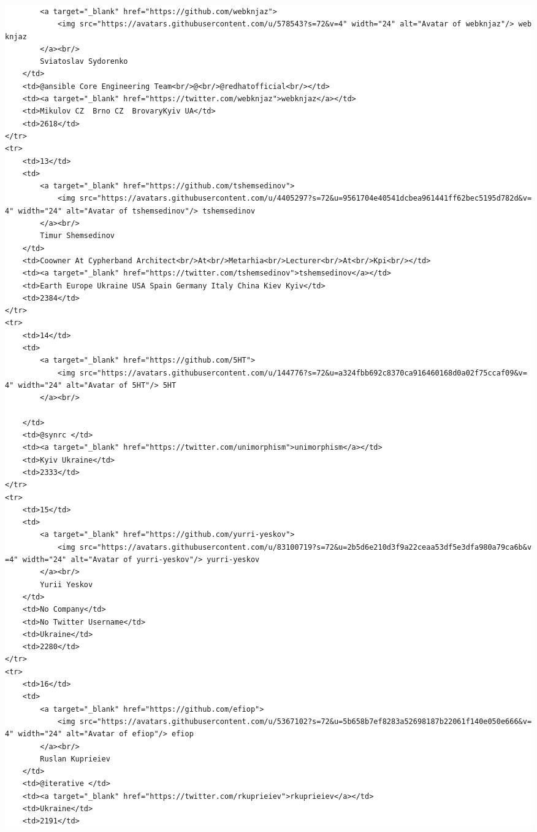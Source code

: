 			<a target="_blank" href="https://github.com/webknjaz">
				<img src="https://avatars.githubusercontent.com/u/578543?s=72&v=4" width="24" alt="Avatar of webknjaz"/> webknjaz
			</a><br/>
			Sviatoslav Sydorenko  
		</td>
		<td>@ansible Core Engineering Team<br/>@<br/>@redhatofficial<br/></td>
		<td><a target="_blank" href="https://twitter.com/webknjaz">webknjaz</a></td>
		<td>Mikulov CZ  Brno CZ  BrovaryKyiv UA</td>
		<td>2618</td>
	</tr>
	<tr>
		<td>13</td>
		<td>
			<a target="_blank" href="https://github.com/tshemsedinov">
				<img src="https://avatars.githubusercontent.com/u/4405297?s=72&u=9561704e40541dcbea961441ff62bec5195d782d&v=4" width="24" alt="Avatar of tshemsedinov"/> tshemsedinov
			</a><br/>
			Timur Shemsedinov
		</td>
		<td>Coowner At Cypherband Architect<br/>At<br/>Metarhia<br/>Lecturer<br/>At<br/>Kpi<br/></td>
		<td><a target="_blank" href="https://twitter.com/tshemsedinov">tshemsedinov</a></td>
		<td>Earth Europe Ukraine USA Spain Germany Italy China Kiev Kyiv</td>
		<td>2384</td>
	</tr>
	<tr>
		<td>14</td>
		<td>
			<a target="_blank" href="https://github.com/5HT">
				<img src="https://avatars.githubusercontent.com/u/144776?s=72&u=a324fbb692c8370ca916460168d0a02f75ccaf09&v=4" width="24" alt="Avatar of 5HT"/> 5HT
			</a><br/>
			
		</td>
		<td>@synrc </td>
		<td><a target="_blank" href="https://twitter.com/unimorphism">unimorphism</a></td>
		<td>Kyiv Ukraine</td>
		<td>2333</td>
	</tr>
	<tr>
		<td>15</td>
		<td>
			<a target="_blank" href="https://github.com/yurri-yeskov">
				<img src="https://avatars.githubusercontent.com/u/83100719?s=72&u=2b5d6e210d3f9a22ceaa53df5e3dfa980a79ca6b&v=4" width="24" alt="Avatar of yurri-yeskov"/> yurri-yeskov
			</a><br/>
			Yurii Yeskov
		</td>
		<td>No Company</td>
		<td>No Twitter Username</td>
		<td>Ukraine</td>
		<td>2280</td>
	</tr>
	<tr>
		<td>16</td>
		<td>
			<a target="_blank" href="https://github.com/efiop">
				<img src="https://avatars.githubusercontent.com/u/5367102?s=72&u=5b658b7ef8283a52698187b22061f140e050e666&v=4" width="24" alt="Avatar of efiop"/> efiop
			</a><br/>
			Ruslan Kuprieiev
		</td>
		<td>@iterative </td>
		<td><a target="_blank" href="https://twitter.com/rkuprieiev">rkuprieiev</a></td>
		<td>Ukraine</td>
		<td>2191</td>